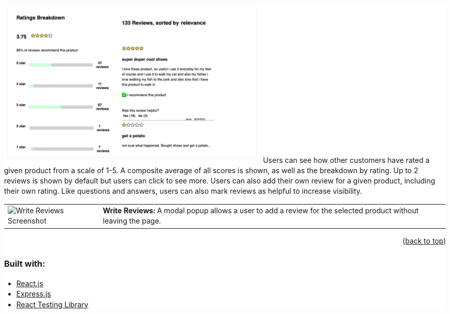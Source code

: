   <img src="screenshots/RatingsNReviews.png" alt="Ratings & Reviews" width="500">
</div>
Users can see how other customers have rated a given product from a scale of 1-5. A composite average of all scores is shown, as well as the breakdown by rating. Up to 2 reviews is shown by default but users can click to see more. Users can also add their own review for a given product, including their own rating. Like questions and answers, users can also mark reviews as helpful to increase visibility.
<table>
  <tr>
    <td>
      <img src="screenshots" alt="Write Reviews Screenshot" width="500">
    </td>
    <td>
      <b>Write Reviews:</b>  A modal popup allows a user to add a review for the selected product without leaving the page.
    </td>
  </tr>
</table>
<p align="right">(<a href="#top">back to top</a>)</p>

### Built with:
* [React.js](https://reactjs.org/)
* [Express.js](https://expressjs.com/)
* [React Testing Library](https://testing-library.com/)
